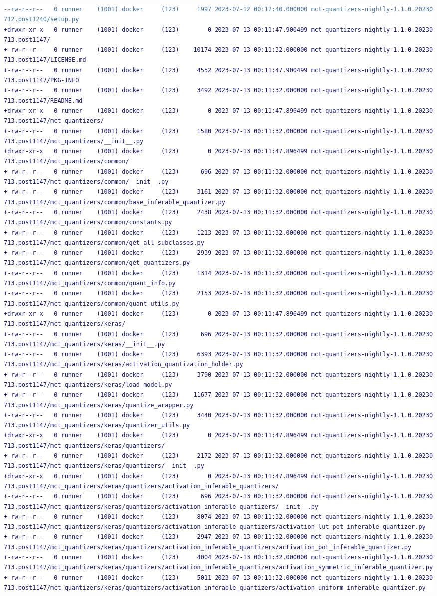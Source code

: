 ```diff
--rw-r--r--   0 runner    (1001) docker     (123)     1997 2023-07-12 00:12:40.000000 mct-quantizers-nightly-1.1.0.20230712.post1240/setup.py
+drwxr-xr-x   0 runner    (1001) docker     (123)        0 2023-07-13 00:11:47.900499 mct-quantizers-nightly-1.1.0.20230713.post1147/
+-rw-r--r--   0 runner    (1001) docker     (123)    10174 2023-07-13 00:11:32.000000 mct-quantizers-nightly-1.1.0.20230713.post1147/LICENSE.md
+-rw-r--r--   0 runner    (1001) docker     (123)     4552 2023-07-13 00:11:47.900499 mct-quantizers-nightly-1.1.0.20230713.post1147/PKG-INFO
+-rw-r--r--   0 runner    (1001) docker     (123)     3492 2023-07-13 00:11:32.000000 mct-quantizers-nightly-1.1.0.20230713.post1147/README.md
+drwxr-xr-x   0 runner    (1001) docker     (123)        0 2023-07-13 00:11:47.896499 mct-quantizers-nightly-1.1.0.20230713.post1147/mct_quantizers/
+-rw-r--r--   0 runner    (1001) docker     (123)     1580 2023-07-13 00:11:32.000000 mct-quantizers-nightly-1.1.0.20230713.post1147/mct_quantizers/__init__.py
+drwxr-xr-x   0 runner    (1001) docker     (123)        0 2023-07-13 00:11:47.896499 mct-quantizers-nightly-1.1.0.20230713.post1147/mct_quantizers/common/
+-rw-r--r--   0 runner    (1001) docker     (123)      696 2023-07-13 00:11:32.000000 mct-quantizers-nightly-1.1.0.20230713.post1147/mct_quantizers/common/__init__.py
+-rw-r--r--   0 runner    (1001) docker     (123)     3161 2023-07-13 00:11:32.000000 mct-quantizers-nightly-1.1.0.20230713.post1147/mct_quantizers/common/base_inferable_quantizer.py
+-rw-r--r--   0 runner    (1001) docker     (123)     2438 2023-07-13 00:11:32.000000 mct-quantizers-nightly-1.1.0.20230713.post1147/mct_quantizers/common/constants.py
+-rw-r--r--   0 runner    (1001) docker     (123)     1213 2023-07-13 00:11:32.000000 mct-quantizers-nightly-1.1.0.20230713.post1147/mct_quantizers/common/get_all_subclasses.py
+-rw-r--r--   0 runner    (1001) docker     (123)     2939 2023-07-13 00:11:32.000000 mct-quantizers-nightly-1.1.0.20230713.post1147/mct_quantizers/common/get_quantizers.py
+-rw-r--r--   0 runner    (1001) docker     (123)     1314 2023-07-13 00:11:32.000000 mct-quantizers-nightly-1.1.0.20230713.post1147/mct_quantizers/common/quant_info.py
+-rw-r--r--   0 runner    (1001) docker     (123)     2153 2023-07-13 00:11:32.000000 mct-quantizers-nightly-1.1.0.20230713.post1147/mct_quantizers/common/quant_utils.py
+drwxr-xr-x   0 runner    (1001) docker     (123)        0 2023-07-13 00:11:47.896499 mct-quantizers-nightly-1.1.0.20230713.post1147/mct_quantizers/keras/
+-rw-r--r--   0 runner    (1001) docker     (123)      696 2023-07-13 00:11:32.000000 mct-quantizers-nightly-1.1.0.20230713.post1147/mct_quantizers/keras/__init__.py
+-rw-r--r--   0 runner    (1001) docker     (123)     6393 2023-07-13 00:11:32.000000 mct-quantizers-nightly-1.1.0.20230713.post1147/mct_quantizers/keras/activation_quantization_holder.py
+-rw-r--r--   0 runner    (1001) docker     (123)     3790 2023-07-13 00:11:32.000000 mct-quantizers-nightly-1.1.0.20230713.post1147/mct_quantizers/keras/load_model.py
+-rw-r--r--   0 runner    (1001) docker     (123)    11677 2023-07-13 00:11:32.000000 mct-quantizers-nightly-1.1.0.20230713.post1147/mct_quantizers/keras/quantize_wrapper.py
+-rw-r--r--   0 runner    (1001) docker     (123)     3440 2023-07-13 00:11:32.000000 mct-quantizers-nightly-1.1.0.20230713.post1147/mct_quantizers/keras/quantizer_utils.py
+drwxr-xr-x   0 runner    (1001) docker     (123)        0 2023-07-13 00:11:47.896499 mct-quantizers-nightly-1.1.0.20230713.post1147/mct_quantizers/keras/quantizers/
+-rw-r--r--   0 runner    (1001) docker     (123)     2172 2023-07-13 00:11:32.000000 mct-quantizers-nightly-1.1.0.20230713.post1147/mct_quantizers/keras/quantizers/__init__.py
+drwxr-xr-x   0 runner    (1001) docker     (123)        0 2023-07-13 00:11:47.896499 mct-quantizers-nightly-1.1.0.20230713.post1147/mct_quantizers/keras/quantizers/activation_inferable_quantizers/
+-rw-r--r--   0 runner    (1001) docker     (123)      696 2023-07-13 00:11:32.000000 mct-quantizers-nightly-1.1.0.20230713.post1147/mct_quantizers/keras/quantizers/activation_inferable_quantizers/__init__.py
+-rw-r--r--   0 runner    (1001) docker     (123)     8074 2023-07-13 00:11:32.000000 mct-quantizers-nightly-1.1.0.20230713.post1147/mct_quantizers/keras/quantizers/activation_inferable_quantizers/activation_lut_pot_inferable_quantizer.py
+-rw-r--r--   0 runner    (1001) docker     (123)     2947 2023-07-13 00:11:32.000000 mct-quantizers-nightly-1.1.0.20230713.post1147/mct_quantizers/keras/quantizers/activation_inferable_quantizers/activation_pot_inferable_quantizer.py
+-rw-r--r--   0 runner    (1001) docker     (123)     4004 2023-07-13 00:11:32.000000 mct-quantizers-nightly-1.1.0.20230713.post1147/mct_quantizers/keras/quantizers/activation_inferable_quantizers/activation_symmetric_inferable_quantizer.py
+-rw-r--r--   0 runner    (1001) docker     (123)     5011 2023-07-13 00:11:32.000000 mct-quantizers-nightly-1.1.0.20230713.post1147/mct_quantizers/keras/quantizers/activation_inferable_quantizers/activation_uniform_inferable_quantizer.py
```